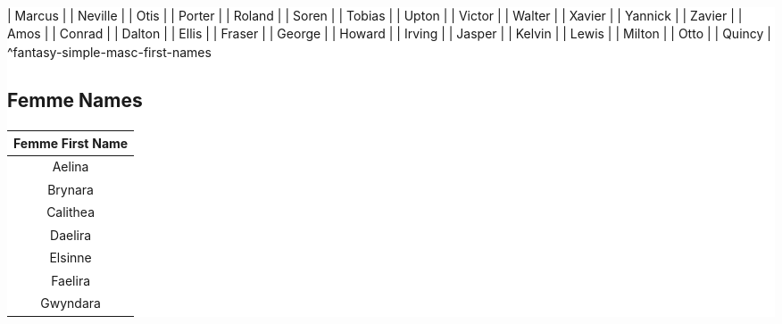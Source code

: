 |         Marcus          |
|         Neville         |
|          Otis           |
|         Porter          |
|         Roland          |
|          Soren          |
|         Tobias          |
|          Upton          |
|         Victor          |
|         Walter          |
|         Xavier          |
|         Yannick         |
|         Zavier          |
|          Amos           |
|         Conrad          |
|         Dalton          |
|          Ellis          |
|         Fraser          |
|         George          |
|         Howard          |
|         Irving          |
|         Jasper          |
|         Kelvin          |
|          Lewis          |
|         Milton          |
|          Otto           |
|         Quincy          |
^fantasy-simple-masc-first-names

## Femme Names
| Femme First Name |
|:----------------:|
|      Aelina      |
|     Brynara      |
|     Calithea     |
|     Daelira      |
|     Elsinne      |
|     Faelira      |
|     Gwyndara     |